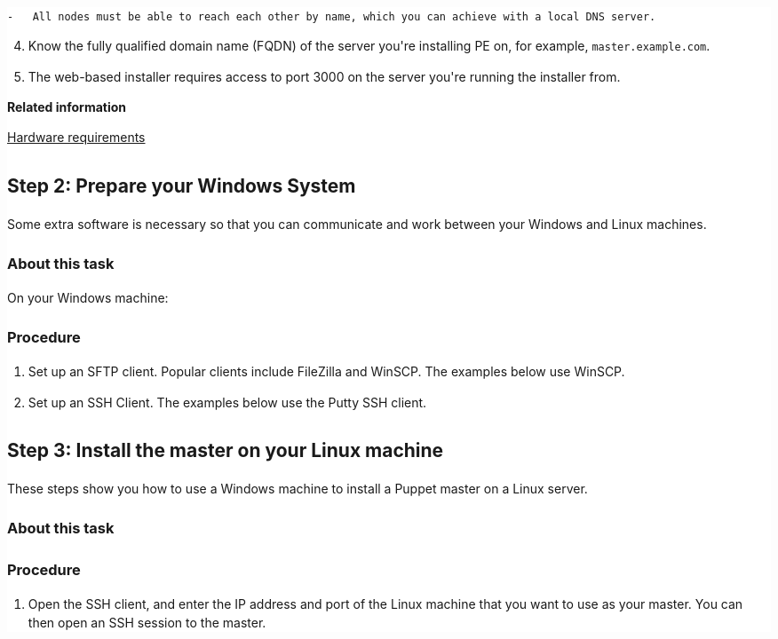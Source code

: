     -   All nodes must be able to reach each other by name, which you can achieve with a local DNS server.

4.  Know the fully qualified domain name \(FQDN\) of the server you're installing PE on, for example, `master.example.com`.

5.  The web-based installer requires access to port 3000 on the server you're running the installer from.


**Related information**  


[Hardware requirements](hardware_requirements.md#)

## Step 2: Prepare your Windows System

Some extra software is necessary so that you can communicate and work between your Windows and Linux machines.

### About this task

On your Windows machine:

### Procedure

1.  Set up an SFTP client. Popular clients include FileZilla and WinSCP. The examples below use WinSCP.

2.  Set up an SSH Client. The examples below use the Putty SSH client.


## Step 3: Install the master on your Linux machine

These steps show you how to use a Windows machine to install a Puppet master on a Linux server.

### About this task

### Procedure

1.  Open the SSH client, and enter the IP address and port of the Linux machine that you want to use as your master. You can then open an SSH session to the master.
